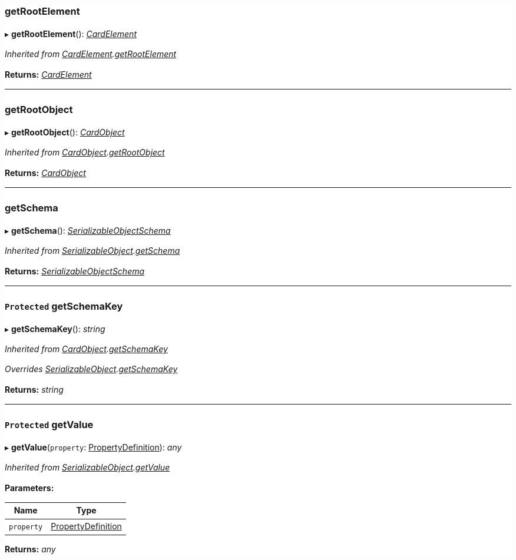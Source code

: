 ###  getRootElement

▸ **getRootElement**(): *[CardElement](cardelement.md)*

*Inherited from [CardElement](cardelement.md).[getRootElement](cardelement.md#getrootelement)*

**Returns:** *[CardElement](cardelement.md)*

___

###  getRootObject

▸ **getRootObject**(): *[CardObject](cardobject.md)*

*Inherited from [CardObject](cardobject.md).[getRootObject](cardobject.md#getrootobject)*

**Returns:** *[CardObject](cardobject.md)*

___

###  getSchema

▸ **getSchema**(): *[SerializableObjectSchema](serializableobjectschema.md)*

*Inherited from [SerializableObject](serializableobject.md).[getSchema](serializableobject.md#getschema)*

**Returns:** *[SerializableObjectSchema](serializableobjectschema.md)*

___

### `Protected` getSchemaKey

▸ **getSchemaKey**(): *string*

*Inherited from [CardObject](cardobject.md).[getSchemaKey](cardobject.md#protected-getschemakey)*

*Overrides [SerializableObject](serializableobject.md).[getSchemaKey](serializableobject.md#protected-abstract-getschemakey)*

**Returns:** *string*

___

### `Protected` getValue

▸ **getValue**(`property`: [PropertyDefinition](propertydefinition.md)): *any*

*Inherited from [SerializableObject](serializableobject.md).[getValue](serializableobject.md#protected-getvalue)*

**Parameters:**

Name | Type |
------ | ------ |
`property` | [PropertyDefinition](propertydefinition.md) |

**Returns:** *any*
